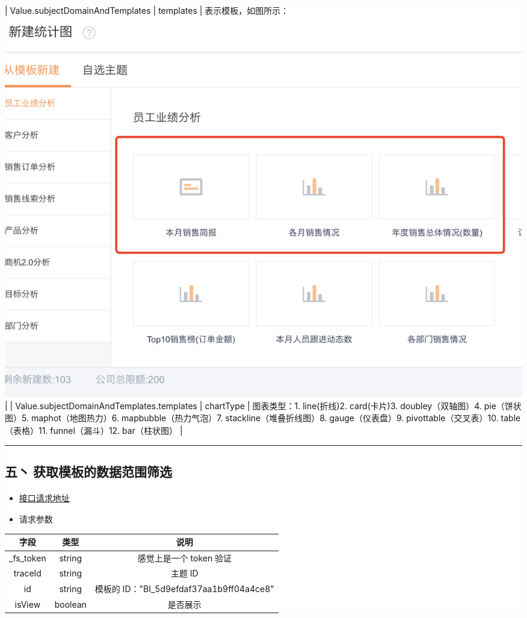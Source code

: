 |      Value.subjectDomainAndTemplates      | templates  | 表示模板，如图所示：![模板](/fxiaoke/template.png)                                                                                                                                                                                           |
| Value.subjectDomainAndTemplates.templates | chartType  | 图表类型：1. line(折线)2. card(卡片)3. doubley（双轴图）4. pie（饼状图）5. maphot（地图热力）6. mapbubble（热力气泡）7. stackline（堆叠折线图）8. gauge（仪表盘）9. pivottable（交叉表）10. table（表格）11. funnel（漏斗）12. bar（柱状图） |

---

## 五丶 获取模板的数据范围筛选

- [接口请求地址](https://www.fxiaoke.com/FHH/EM1HBISTAT/fs-bi-stat/stat/filters/getFiltersResult?_fs_token=OM5bPJGuE3ajD3LcD2qqOMOmBM8oEJGjOZ8nPM4rCZLXEJOv&traceId=E-E.pft12301.1171-1653552952597)

- 请求参数

|    字段    |  类型   |                   说明                   |
| :--------: | :-----: | :--------------------------------------: |
| \_fs_token | string  |         感觉上是一个 token 验证          |
|  traceId   | string  |                 主题 ID                  |
|     id     | string  | 模板的 ID："BI_5d9efdaf37aa1b9ff04a4ce8" |
|   isView   | boolean |                 是否展示                 |
